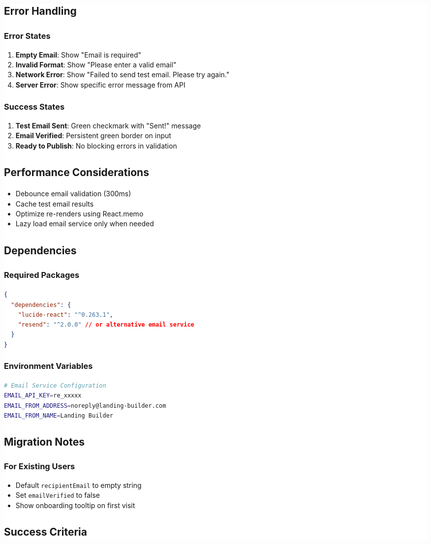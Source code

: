 ## Error Handling

### Error States
1. **Empty Email**: Show "Email is required"
2. **Invalid Format**: Show "Please enter a valid email"
3. **Network Error**: Show "Failed to send test email. Please try again."
4. **Server Error**: Show specific error message from API

### Success States
1. **Test Email Sent**: Green checkmark with "Sent!" message
2. **Email Verified**: Persistent green border on input
3. **Ready to Publish**: No blocking errors in validation

## Performance Considerations

- Debounce email validation (300ms)
- Cache test email results
- Optimize re-renders using React.memo
- Lazy load email service only when needed

## Dependencies

### Required Packages
```json
{
  "dependencies": {
    "lucide-react": "^0.263.1",
    "resend": "^2.0.0" // or alternative email service
  }
}
```

### Environment Variables
```bash
# Email Service Configuration
EMAIL_API_KEY=re_xxxxx
EMAIL_FROM_ADDRESS=noreply@landing-builder.com
EMAIL_FROM_NAME=Landing Builder
```

## Migration Notes

### For Existing Users
- Default `recipientEmail` to empty string
- Set `emailVerified` to false
- Show onboarding tooltip on first visit

## Success Criteria
